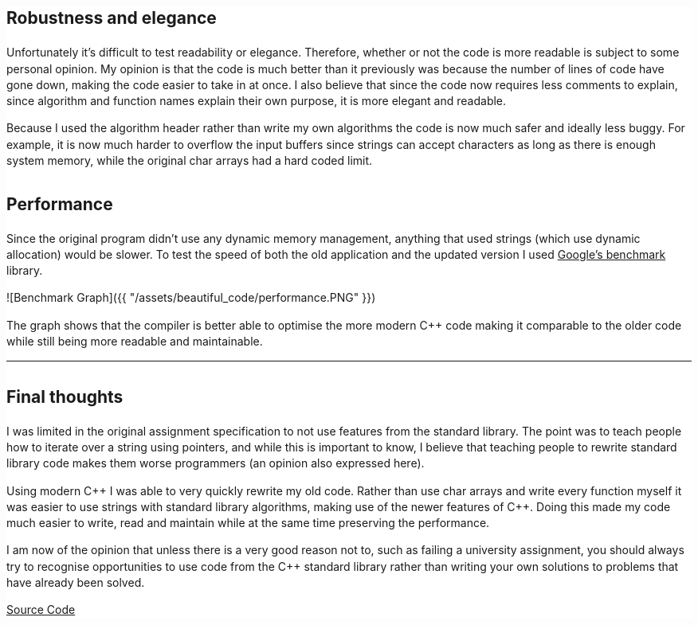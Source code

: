 ## Robustness and elegance

Unfortunately it’s difficult to test readability or elegance. Therefore, whether or not the code is more readable is subject to some personal opinion. My opinion is that the code is much better than it previously was because the number of lines of code have gone down, making the code easier to take in at once. I also believe that since the code now requires less comments to explain, since algorithm and function names explain their own purpose, it is more elegant and readable.

Because I used the algorithm header rather than write my own algorithms the code is now much safer and ideally less buggy. For example, it is now much harder to overflow the input buffers since strings can accept characters as long as there is enough system memory, while the original char arrays had a hard coded limit.

## Performance

Since the original program didn’t use any dynamic memory management, anything that used strings (which use dynamic allocation) would be slower. To test the speed of both the old application and the updated version I used [Google’s benchmark](https://github.com/google/benchmark) library.

![Benchmark Graph]({{ "/assets/beautiful_code/performance.PNG" }})

The graph shows that the compiler is better able to optimise the more modern C++ code making it comparable to the older code while still being more readable and maintainable.

---

## Final thoughts

I was limited in the original assignment specification to not use features from the standard library. The point was to teach people how to iterate over a string using pointers, and while this is important to know, I believe that teaching people to rewrite standard library code makes them worse programmers (an opinion also expressed here).

Using modern C++ I was able to very quickly rewrite my old code. Rather than use char arrays and write every function myself it was easier to use strings with standard library algorithms, making use of the newer features of C++. Doing this made my code much easier to write, read and maintain while at the same time preserving the performance.

I am now of the opinion that unless there is a very good reason not to, such as failing a university assignment, you should always try to recognise opportunities to use code from the C++ standard library rather than writing your own solutions to problems that have already been solved.

[Source Code](https://www.dropbox.com/s/mqb9urahz2s1n7n/EncodeTests.zip?dl=0)